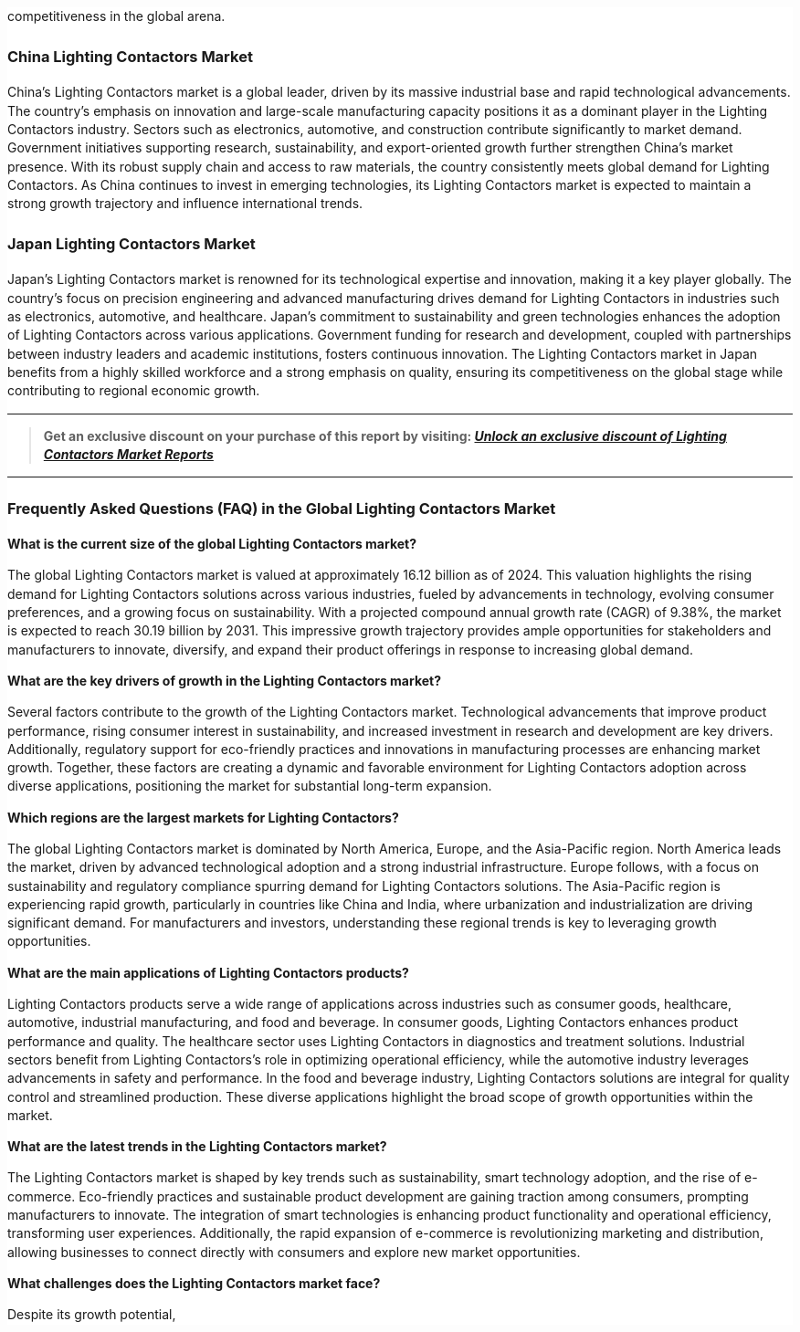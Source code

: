 competitiveness in the global arena.</p><h3>China Lighting Contactors Market</h3><p>China&rsquo;s Lighting Contactors market is a global leader, driven by its massive industrial base and rapid technological advancements. The country&rsquo;s emphasis on innovation and large-scale manufacturing capacity positions it as a dominant player in the Lighting Contactors industry. Sectors such as electronics, automotive, and construction contribute significantly to market demand. Government initiatives supporting research, sustainability, and export-oriented growth further strengthen China&rsquo;s market presence. With its robust supply chain and access to raw materials, the country consistently meets global demand for Lighting Contactors. As China continues to invest in emerging technologies, its Lighting Contactors market is expected to maintain a strong growth trajectory and influence international trends.</p><h3>Japan Lighting Contactors Market</h3><p>Japan&rsquo;s Lighting Contactors market is renowned for its technological expertise and innovation, making it a key player globally. The country&rsquo;s focus on precision engineering and advanced manufacturing drives demand for Lighting Contactors in industries such as electronics, automotive, and healthcare. Japan&rsquo;s commitment to sustainability and green technologies enhances the adoption of Lighting Contactors across various applications. Government funding for research and development, coupled with partnerships between industry leaders and academic institutions, fosters continuous innovation. The Lighting Contactors market in Japan benefits from a highly skilled workforce and a strong emphasis on quality, ensuring its competitiveness on the global stage while contributing to regional economic growth.</p><hr /><blockquote><p><strong>Get an exclusive discount on your purchase of this report by visiting: <em><a href="://marketresearchpulse.com/ask-for-discount/74272?utm_source=Github&amp;utm_medium=021">Unlock an exclusive discount of Lighting Contactors Market Reports</a></em>&nbsp;</strong></p></blockquote><hr /><h3>Frequently Asked Questions (FAQ) in the Global Lighting Contactors Market</h3><p><strong>What is the current size of the global Lighting Contactors market?</strong></p><p>The global Lighting Contactors market is valued at approximately 16.12 billion as of 2024. This valuation highlights the rising demand for Lighting Contactors solutions across various industries, fueled by advancements in technology, evolving consumer preferences, and a growing focus on sustainability. With a projected compound annual growth rate (CAGR) of 9.38%, the market is expected to reach 30.19 billion by 2031. This impressive growth trajectory provides ample opportunities for stakeholders and manufacturers to innovate, diversify, and expand their product offerings in response to increasing global demand.</p><p><strong>What are the key drivers of growth in the Lighting Contactors market?</strong></p><p>Several factors contribute to the growth of the Lighting Contactors market. Technological advancements that improve product performance, rising consumer interest in sustainability, and increased investment in research and development are key drivers. Additionally, regulatory support for eco-friendly practices and innovations in manufacturing processes are enhancing market growth. Together, these factors are creating a dynamic and favorable environment for Lighting Contactors adoption across diverse applications, positioning the market for substantial long-term expansion.</p><p><strong>Which regions are the largest markets for Lighting Contactors?</strong></p><p>The global Lighting Contactors market is dominated by North America, Europe, and the Asia-Pacific region. North America leads the market, driven by advanced technological adoption and a strong industrial infrastructure. Europe follows, with a focus on sustainability and regulatory compliance spurring demand for Lighting Contactors solutions. The Asia-Pacific region is experiencing rapid growth, particularly in countries like China and India, where urbanization and industrialization are driving significant demand. For manufacturers and investors, understanding these regional trends is key to leveraging growth opportunities.</p><p><strong>What are the main applications of Lighting Contactors products?</strong></p><p>Lighting Contactors products serve a wide range of applications across industries such as consumer goods, healthcare, automotive, industrial manufacturing, and food and beverage. In consumer goods, Lighting Contactors enhances product performance and quality. The healthcare sector uses Lighting Contactors in diagnostics and treatment solutions. Industrial sectors benefit from Lighting Contactors&rsquo;s role in optimizing operational efficiency, while the automotive industry leverages advancements in safety and performance. In the food and beverage industry, Lighting Contactors solutions are integral for quality control and streamlined production. These diverse applications highlight the broad scope of growth opportunities within the market.</p><p><strong>What are the latest trends in the Lighting Contactors market?</strong></p><p>The Lighting Contactors market is shaped by key trends such as sustainability, smart technology adoption, and the rise of e-commerce. Eco-friendly practices and sustainable product development are gaining traction among consumers, prompting manufacturers to innovate. The integration of smart technologies is enhancing product functionality and operational efficiency, transforming user experiences. Additionally, the rapid expansion of e-commerce is revolutionizing marketing and distribution, allowing businesses to connect directly with consumers and explore new market opportunities.</p><p><strong>What challenges does the Lighting Contactors market face?</strong></p><p>Despite its growth potential,